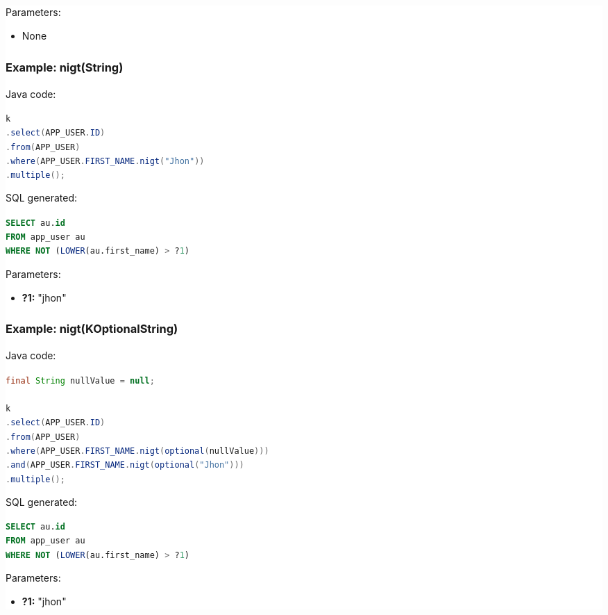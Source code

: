 Parameters:

- None

### Example: nigt(String)

Java code:

```java
k
.select(APP_USER.ID)
.from(APP_USER)
.where(APP_USER.FIRST_NAME.nigt("Jhon"))
.multiple();
```

SQL generated:

```sql
SELECT au.id
FROM app_user au
WHERE NOT (LOWER(au.first_name) > ?1)
```

Parameters:

- **?1:** "jhon"

### Example: nigt(KOptionalString)

Java code:

```java
final String nullValue = null;

k
.select(APP_USER.ID)
.from(APP_USER)
.where(APP_USER.FIRST_NAME.nigt(optional(nullValue)))
.and(APP_USER.FIRST_NAME.nigt(optional("Jhon")))
.multiple();
```

SQL generated:

```sql
SELECT au.id
FROM app_user au
WHERE NOT (LOWER(au.first_name) > ?1)
```

Parameters:

- **?1:** "jhon"